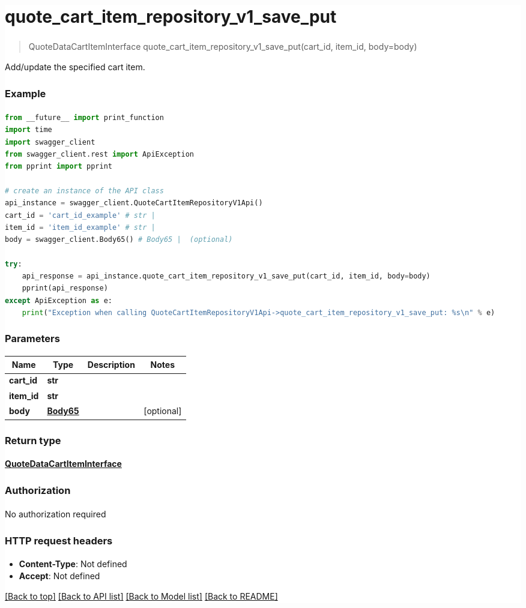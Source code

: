 # **quote_cart_item_repository_v1_save_put**
> QuoteDataCartItemInterface quote_cart_item_repository_v1_save_put(cart_id, item_id, body=body)



Add/update the specified cart item.

### Example 
```python
from __future__ import print_function
import time
import swagger_client
from swagger_client.rest import ApiException
from pprint import pprint

# create an instance of the API class
api_instance = swagger_client.QuoteCartItemRepositoryV1Api()
cart_id = 'cart_id_example' # str | 
item_id = 'item_id_example' # str | 
body = swagger_client.Body65() # Body65 |  (optional)

try: 
    api_response = api_instance.quote_cart_item_repository_v1_save_put(cart_id, item_id, body=body)
    pprint(api_response)
except ApiException as e:
    print("Exception when calling QuoteCartItemRepositoryV1Api->quote_cart_item_repository_v1_save_put: %s\n" % e)
```

### Parameters

Name | Type | Description  | Notes
------------- | ------------- | ------------- | -------------
 **cart_id** | **str**|  | 
 **item_id** | **str**|  | 
 **body** | [**Body65**](Body65.md)|  | [optional] 

### Return type

[**QuoteDataCartItemInterface**](QuoteDataCartItemInterface.md)

### Authorization

No authorization required

### HTTP request headers

 - **Content-Type**: Not defined
 - **Accept**: Not defined

[[Back to top]](#) [[Back to API list]](../README.md#documentation-for-api-endpoints) [[Back to Model list]](../README.md#documentation-for-models) [[Back to README]](../README.md)
